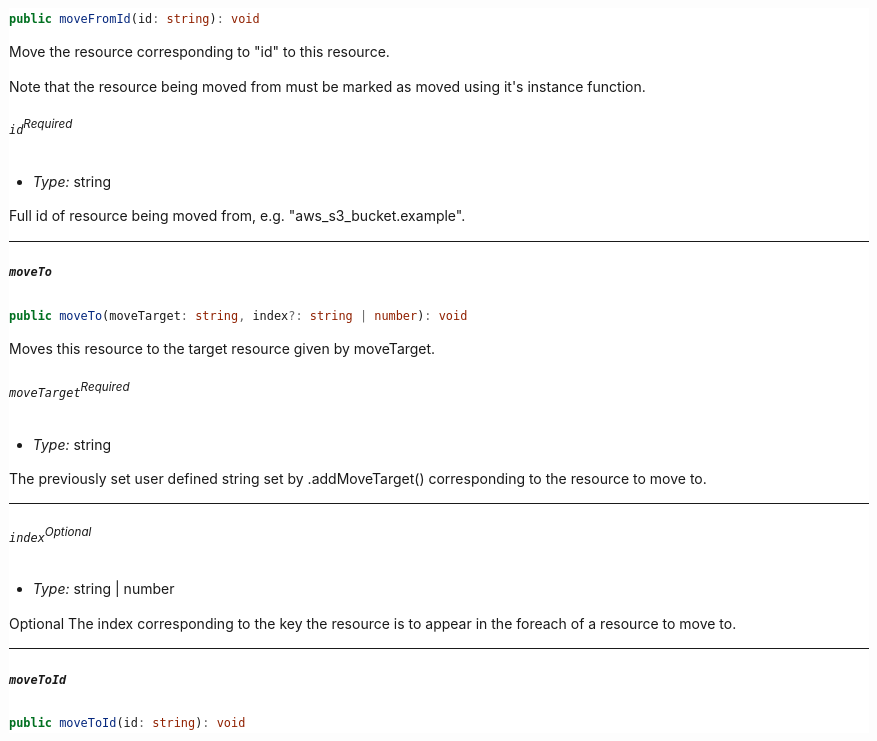 ```typescript
public moveFromId(id: string): void
```

Move the resource corresponding to "id" to this resource.

Note that the resource being moved from must be marked as moved using it's instance function.

###### `id`<sup>Required</sup> <a name="id" id="rhizo-co-terraform-provider-oci.usageProxySubscriptionRedeemableUser.UsageProxySubscriptionRedeemableUser.moveFromId.parameter.id"></a>

- *Type:* string

Full id of resource being moved from, e.g. "aws_s3_bucket.example".

---

##### `moveTo` <a name="moveTo" id="rhizo-co-terraform-provider-oci.usageProxySubscriptionRedeemableUser.UsageProxySubscriptionRedeemableUser.moveTo"></a>

```typescript
public moveTo(moveTarget: string, index?: string | number): void
```

Moves this resource to the target resource given by moveTarget.

###### `moveTarget`<sup>Required</sup> <a name="moveTarget" id="rhizo-co-terraform-provider-oci.usageProxySubscriptionRedeemableUser.UsageProxySubscriptionRedeemableUser.moveTo.parameter.moveTarget"></a>

- *Type:* string

The previously set user defined string set by .addMoveTarget() corresponding to the resource to move to.

---

###### `index`<sup>Optional</sup> <a name="index" id="rhizo-co-terraform-provider-oci.usageProxySubscriptionRedeemableUser.UsageProxySubscriptionRedeemableUser.moveTo.parameter.index"></a>

- *Type:* string | number

Optional The index corresponding to the key the resource is to appear in the foreach of a resource to move to.

---

##### `moveToId` <a name="moveToId" id="rhizo-co-terraform-provider-oci.usageProxySubscriptionRedeemableUser.UsageProxySubscriptionRedeemableUser.moveToId"></a>

```typescript
public moveToId(id: string): void
```
